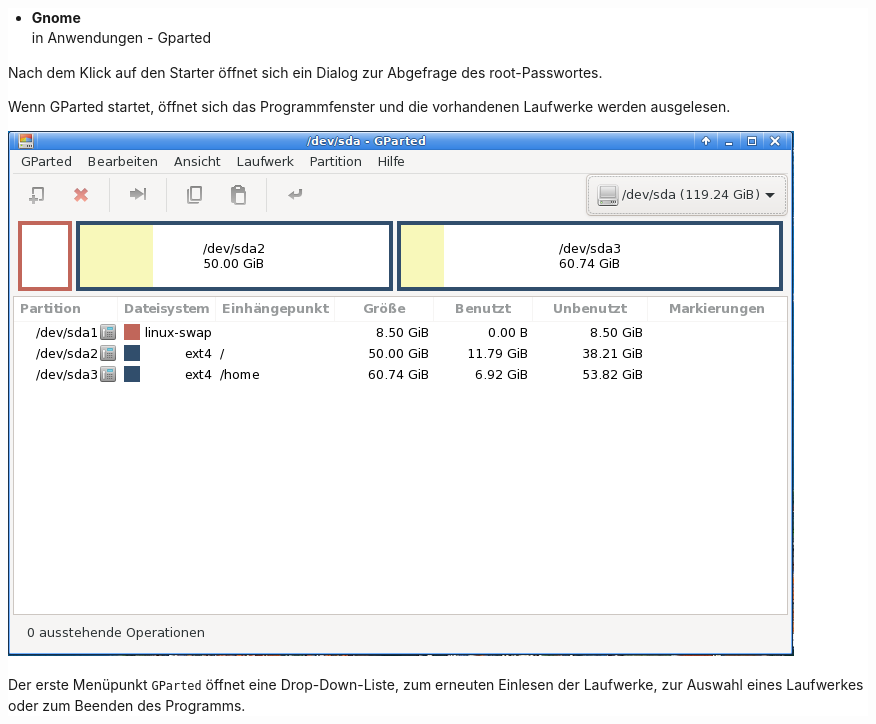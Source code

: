 + **Gnome**  
in Anwendungen - Gparted

Nach dem Klick auf den Starter öffnet sich ein Dialog zur Abgefrage des root-Passwortes.

Wenn GParted startet, öffnet sich das Programmfenster und die vorhandenen Laufwerke werden ausgelesen.

![GParted Startfenster](../../static/images-de/gparted-de/gparted00-de.png)

Der erste Menüpunkt `GParted` öffnet eine Drop-Down-Liste, zum erneuten Einlesen der Laufwerke, zur Auswahl eines Laufwerkes oder zum Beenden des Programms.
    